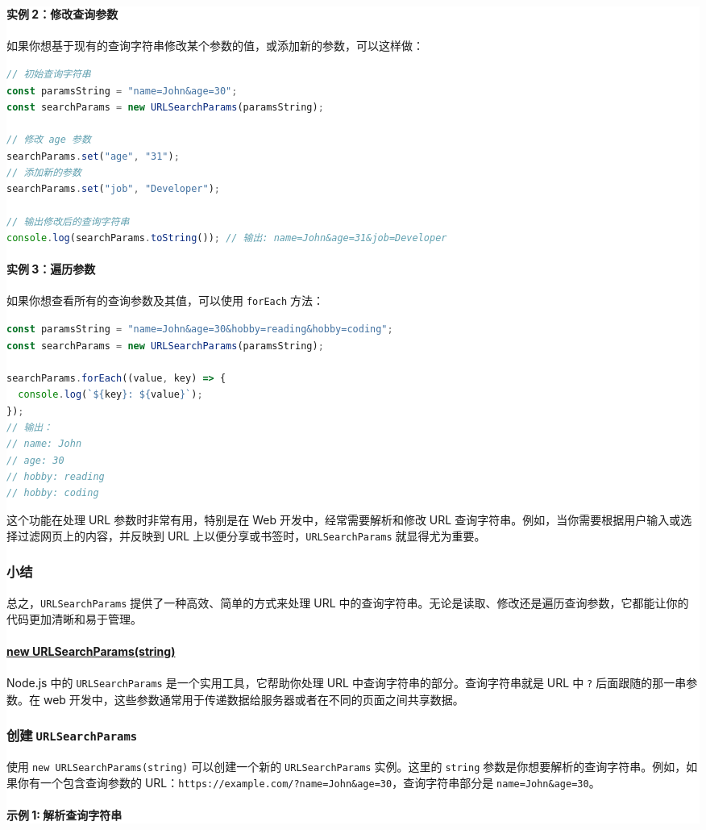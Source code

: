 #### 实例 2：修改查询参数

如果你想基于现有的查询字符串修改某个参数的值，或添加新的参数，可以这样做：

```javascript
// 初始查询字符串
const paramsString = "name=John&age=30";
const searchParams = new URLSearchParams(paramsString);

// 修改 age 参数
searchParams.set("age", "31");
// 添加新的参数
searchParams.set("job", "Developer");

// 输出修改后的查询字符串
console.log(searchParams.toString()); // 输出: name=John&age=31&job=Developer
```

#### 实例 3：遍历参数

如果你想查看所有的查询参数及其值，可以使用 `forEach` 方法：

```javascript
const paramsString = "name=John&age=30&hobby=reading&hobby=coding";
const searchParams = new URLSearchParams(paramsString);

searchParams.forEach((value, key) => {
  console.log(`${key}: ${value}`);
});
// 输出：
// name: John
// age: 30
// hobby: reading
// hobby: coding
```

这个功能在处理 URL 参数时非常有用，特别是在 Web 开发中，经常需要解析和修改 URL 查询字符串。例如，当你需要根据用户输入或选择过滤网页上的内容，并反映到 URL 上以便分享或书签时，`URLSearchParams` 就显得尤为重要。

### 小结

总之，`URLSearchParams` 提供了一种高效、简单的方式来处理 URL 中的查询字符串。无论是读取、修改还是遍历查询参数，它都能让你的代码更加清晰和易于管理。

#### [new URLSearchParams(string)](https://nodejs.org/docs/latest/api/url.html#new-urlsearchparamsstring)

Node.js 中的 `URLSearchParams` 是一个实用工具，它帮助你处理 URL 中查询字符串的部分。查询字符串就是 URL 中 `?` 后面跟随的那一串参数。在 web 开发中，这些参数通常用于传递数据给服务器或者在不同的页面之间共享数据。

### 创建 `URLSearchParams`

使用 `new URLSearchParams(string)` 可以创建一个新的 `URLSearchParams` 实例。这里的 `string` 参数是你想要解析的查询字符串。例如，如果你有一个包含查询参数的 URL：`https://example.com/?name=John&age=30`，查询字符串部分是 `name=John&age=30`。

#### 示例 1: 解析查询字符串

